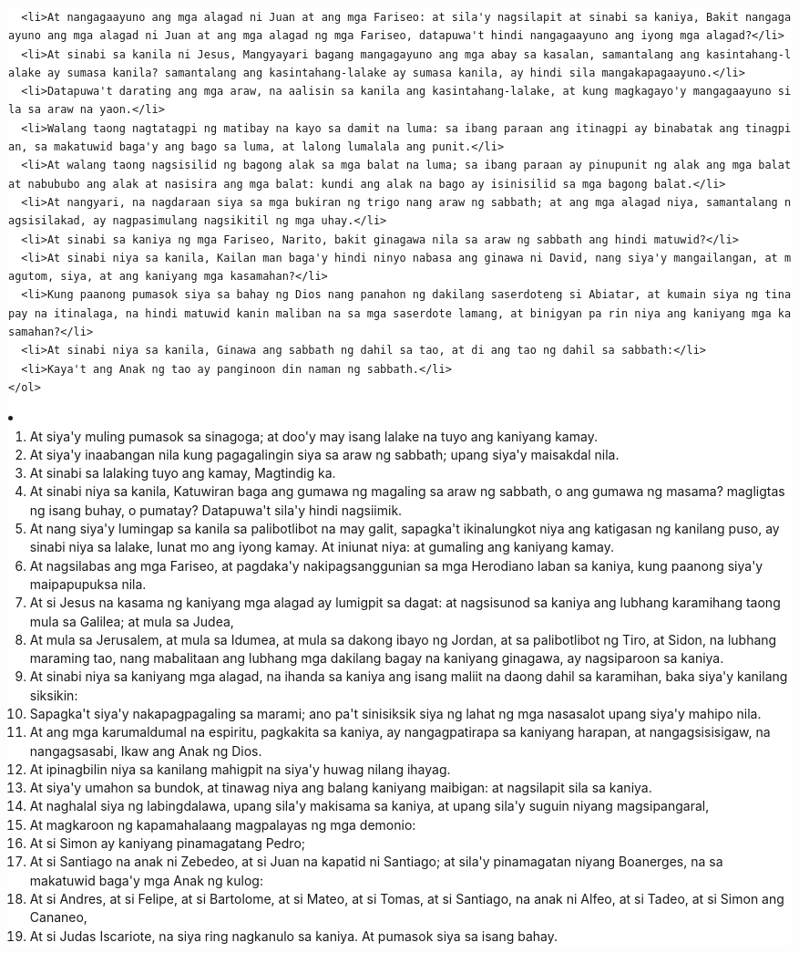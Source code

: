       <li>At nangagaayuno ang mga alagad ni Juan at ang mga Fariseo: at sila'y nagsilapit at sinabi sa kaniya, Bakit nangagaayuno ang mga alagad ni Juan at ang mga alagad ng mga Fariseo, datapuwa't hindi nangagaayuno ang iyong mga alagad?</li>
      <li>At sinabi sa kanila ni Jesus, Mangyayari bagang mangagayuno ang mga abay sa kasalan, samantalang ang kasintahang-lalake ay sumasa kanila? samantalang ang kasintahang-lalake ay sumasa kanila, ay hindi sila mangakapagaayuno.</li>
      <li>Datapuwa't darating ang mga araw, na aalisin sa kanila ang kasintahang-lalake, at kung magkagayo'y mangagaayuno sila sa araw na yaon.</li>
      <li>Walang taong nagtatagpi ng matibay na kayo sa damit na luma: sa ibang paraan ang itinagpi ay binabatak ang tinagpian, sa makatuwid baga'y ang bago sa luma, at lalong lumalala ang punit.</li>
      <li>At walang taong nagsisilid ng bagong alak sa mga balat na luma; sa ibang paraan ay pinupunit ng alak ang mga balat at nabububo ang alak at nasisira ang mga balat: kundi ang alak na bago ay isinisilid sa mga bagong balat.</li>
      <li>At nangyari, na nagdaraan siya sa mga bukiran ng trigo nang araw ng sabbath; at ang mga alagad niya, samantalang nagsisilakad, ay nagpasimulang nagsikitil ng mga uhay.</li>
      <li>At sinabi sa kaniya ng mga Fariseo, Narito, bakit ginagawa nila sa araw ng sabbath ang hindi matuwid?</li>
      <li>At sinabi niya sa kanila, Kailan man baga'y hindi ninyo nabasa ang ginawa ni David, nang siya'y mangailangan, at magutom, siya, at ang kaniyang mga kasamahan?</li>
      <li>Kung paanong pumasok siya sa bahay ng Dios nang panahon ng dakilang saserdoteng si Abiatar, at kumain siya ng tinapay na itinalaga, na hindi matuwid kanin maliban na sa mga saserdote lamang, at binigyan pa rin niya ang kaniyang mga kasamahan?</li>
      <li>At sinabi niya sa kanila, Ginawa ang sabbath ng dahil sa tao, at di ang tao ng dahil sa sabbath:</li>
      <li>Kaya't ang Anak ng tao ay panginoon din naman ng sabbath.</li>
    </ol>
  </li>
  <li>
    <ol>
      <li>At siya'y muling pumasok sa sinagoga; at doo'y may isang lalake na tuyo ang kaniyang kamay.</li>
      <li>At siya'y inaabangan nila kung pagagalingin siya sa araw ng sabbath; upang siya'y maisakdal nila.</li>
      <li>At sinabi sa lalaking tuyo ang kamay, Magtindig ka.</li>
      <li>At sinabi niya sa kanila, Katuwiran baga ang gumawa ng magaling sa araw ng sabbath, o ang gumawa ng masama? magligtas ng isang buhay, o pumatay? Datapuwa't sila'y hindi nagsiimik.</li>
      <li>At nang siya'y lumingap sa kanila sa palibotlibot na may galit, sapagka't ikinalungkot niya ang katigasan ng kanilang puso, ay sinabi niya sa lalake, Iunat mo ang iyong kamay. At iniunat niya: at gumaling ang kaniyang kamay.</li>
      <li>At nagsilabas ang mga Fariseo, at pagdaka'y nakipagsanggunian sa mga Herodiano laban sa kaniya, kung paanong siya'y maipapupuksa nila.</li>
      <li>At si Jesus na kasama ng kaniyang mga alagad ay lumigpit sa dagat: at nagsisunod sa kaniya ang lubhang karamihang taong mula sa Galilea; at mula sa Judea,</li>
      <li>At mula sa Jerusalem, at mula sa Idumea, at mula sa dakong ibayo ng Jordan, at sa palibotlibot ng Tiro, at Sidon, na lubhang maraming tao, nang mabalitaan ang lubhang mga dakilang bagay na kaniyang ginagawa, ay nagsiparoon sa kaniya.</li>
      <li>At sinabi niya sa kaniyang mga alagad, na ihanda sa kaniya ang isang maliit na daong dahil sa karamihan, baka siya'y kanilang siksikin:</li>
      <li>Sapagka't siya'y nakapagpagaling sa marami; ano pa't sinisiksik siya ng lahat ng mga nasasalot upang siya'y mahipo nila.</li>
      <li>At ang mga karumaldumal na espiritu, pagkakita sa kaniya, ay nangagpatirapa sa kaniyang harapan, at nangagsisisigaw, na nangagsasabi, Ikaw ang Anak ng Dios.</li>
      <li>At ipinagbilin niya sa kanilang mahigpit na siya'y huwag nilang ihayag.</li>
      <li>At siya'y umahon sa bundok, at tinawag niya ang balang kaniyang maibigan: at nagsilapit sila sa kaniya.</li>
      <li>At naghalal siya ng labingdalawa, upang sila'y makisama sa kaniya, at upang sila'y suguin niyang magsipangaral,</li>
      <li>At magkaroon ng kapamahalaang magpalayas ng mga demonio:</li>
      <li>At si Simon ay kaniyang pinamagatang Pedro;</li>
      <li>At si Santiago na anak ni Zebedeo, at si Juan na kapatid ni Santiago; at sila'y pinamagatan niyang Boanerges, na sa makatuwid baga'y mga Anak ng kulog:</li>
      <li>At si Andres, at si Felipe, at si Bartolome, at si Mateo, at si Tomas, at si Santiago, na anak ni Alfeo, at si Tadeo, at si Simon ang Cananeo,</li>
      <li>At si Judas Iscariote, na siya ring nagkanulo sa kaniya. At pumasok siya sa isang bahay.</li>